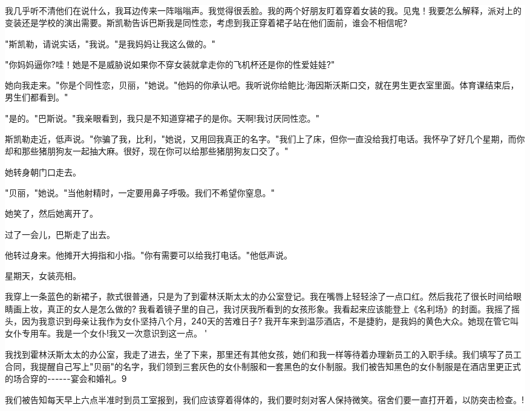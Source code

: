 
我几乎听不清他们在说什么，我耳边传来一阵嗡嗡声。我觉得很丢脸。我的两个好朋友盯着穿着女装的我。见鬼！我要怎么解释，派对上的变装还是学校的演出需要。斯凯勒告诉巴斯我是同性恋，考虑到我正穿着裙子站在他们面前，谁会不相信呢?





"斯凯勒，请说实话，"我说。"是我妈妈让我这么做的。"





"你妈妈逼你?哇！她是不是威胁说如果你不穿女装就拿走你的飞机杯还是你的性爱娃娃?"



她向我走来。"你是个同性恋，贝丽，"她说。"他妈的你承认吧。我听说你给鲍比·海因斯沃斯口交，就在男生更衣室里面。体育课结束后，男生们都看到。"



"是的。"巴斯说。"我亲眼看到，我只是不知道穿裙子的是你。天啊!我讨厌同性恋。"



斯凯勒走近，低声说。"你骗了我，比利，"她说，又用回我真正的名字。"我们上了床，但你一直没给我打电话。我怀孕了好几个星期，而你却和那些猪朋狗友一起抽大麻。很好，现在你可以给那些猪朋狗友口交了。"





她转身朝门口走去。



"贝丽，"她说。"当他射精时，一定要用鼻子呼吸。我们不希望你窒息。"





她笑了，然后她离开了。



过了一会儿，巴斯走了出去。





他转过身来。他摊开大拇指和小指。"你有需要可以给我打电话。"他低声说。







星期天，女装亮相。



我穿上一条蓝色的新裙子，款式很普通，只是为了到霍林沃斯太太的办公室登记。我在嘴唇上轻轻涂了一点口红。然后我花了很长时间给眼睛画上妆，真正的女人是怎么做的? 我看着镜子里的自己，我讨厌我所看到的女孩形象。我看起来应该能登上《名利场》的封面。我摇了摇头，因为我意识到母亲让我作为女仆坚持八个月，240天的苦难日子? 我开车来到温莎酒店，不是捷豹，是我妈的黄色大众。她现在管它叫女仆专用车。我是一个女仆!我又一次意识到这一点。 '



我找到霍林沃斯太太的办公室，我走了进去，坐了下来，那里还有其他女孩，她们和我一样等待着办理新员工的入职手续。我们填写了员工合同，我提醒自己写上"贝丽"的名字，我们领到三套灰色的女仆制服和一套黑色的女仆制服。我们被告知黑色的女仆制服是在酒店里更正式的场合穿的------宴会和婚礼。9



我们被告知每天早上六点半准时到员工室报到，我们应该穿着得体的，我们要时刻对客人保持微笑。宿舍们要一直打开着，以防突击检查。!
